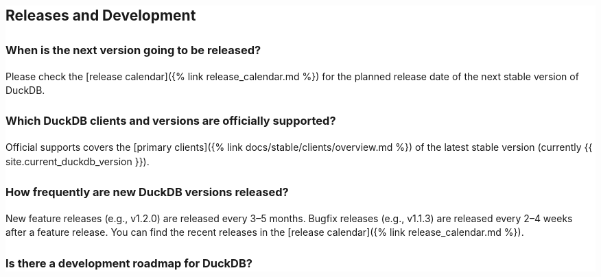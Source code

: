 </div>

</div>





## Releases and Development



<div class="qa-wrap" markdown="1">

### When is the next version going to be released?

<div class="answer" markdown="1">

Please check the [release calendar]({% link release_calendar.md %}) for the planned release date of the next stable version of DuckDB.

</div>

</div>



<div class="qa-wrap" markdown="1">

### Which DuckDB clients and versions are officially supported?

<div class="answer" markdown="1">

Official supports covers the [primary clients]({% link docs/stable/clients/overview.md %}) of the latest stable version (currently {{ site.current_duckdb_version }}).

</div>

</div>



<div class="qa-wrap" markdown="1">

### How frequently are new DuckDB versions released?

<div class="answer" markdown="1">

New feature releases (e.g., v1.2.0) are released every 3–5 months.
Bugfix releases (e.g., v1.1.3) are released every 2–4 weeks after a feature release.
You can find the recent releases in the [release calendar]({% link release_calendar.md %}).

</div>

</div>



<div class="qa-wrap" markdown="1">

### Is there a development roadmap for DuckDB?
